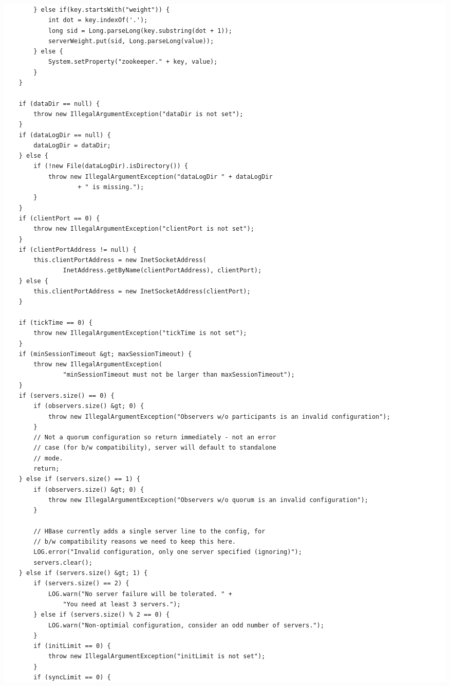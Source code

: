             } else if(key.startsWith("weight")) {
                int dot = key.indexOf('.');
                long sid = Long.parseLong(key.substring(dot + 1));
                serverWeight.put(sid, Long.parseLong(value));
            } else {
                System.setProperty("zookeeper." + key, value);
            }
        }

        if (dataDir == null) {
            throw new IllegalArgumentException("dataDir is not set");
        }
        if (dataLogDir == null) {
            dataLogDir = dataDir;
        } else {
            if (!new File(dataLogDir).isDirectory()) {
                throw new IllegalArgumentException("dataLogDir " + dataLogDir
                        + " is missing.");
            }
        }
        if (clientPort == 0) {
            throw new IllegalArgumentException("clientPort is not set");
        }
        if (clientPortAddress != null) {
            this.clientPortAddress = new InetSocketAddress(
                    InetAddress.getByName(clientPortAddress), clientPort);
        } else {
            this.clientPortAddress = new InetSocketAddress(clientPort);
        }

        if (tickTime == 0) {
            throw new IllegalArgumentException("tickTime is not set");
        }
        if (minSessionTimeout &gt; maxSessionTimeout) {
            throw new IllegalArgumentException(
                    "minSessionTimeout must not be larger than maxSessionTimeout");
        }
        if (servers.size() == 0) {
            if (observers.size() &gt; 0) {
                throw new IllegalArgumentException("Observers w/o participants is an invalid configuration");
            }
            // Not a quorum configuration so return immediately - not an error
            // case (for b/w compatibility), server will default to standalone
            // mode.
            return;
        } else if (servers.size() == 1) {
            if (observers.size() &gt; 0) {
                throw new IllegalArgumentException("Observers w/o quorum is an invalid configuration");
            }

            // HBase currently adds a single server line to the config, for
            // b/w compatibility reasons we need to keep this here.
            LOG.error("Invalid configuration, only one server specified (ignoring)");
            servers.clear();
        } else if (servers.size() &gt; 1) {
            if (servers.size() == 2) {
                LOG.warn("No server failure will be tolerated. " +
                    "You need at least 3 servers.");
            } else if (servers.size() % 2 == 0) {
                LOG.warn("Non-optimial configuration, consider an odd number of servers.");
            }
            if (initLimit == 0) {
                throw new IllegalArgumentException("initLimit is not set");
            }
            if (syncLimit == 0) {